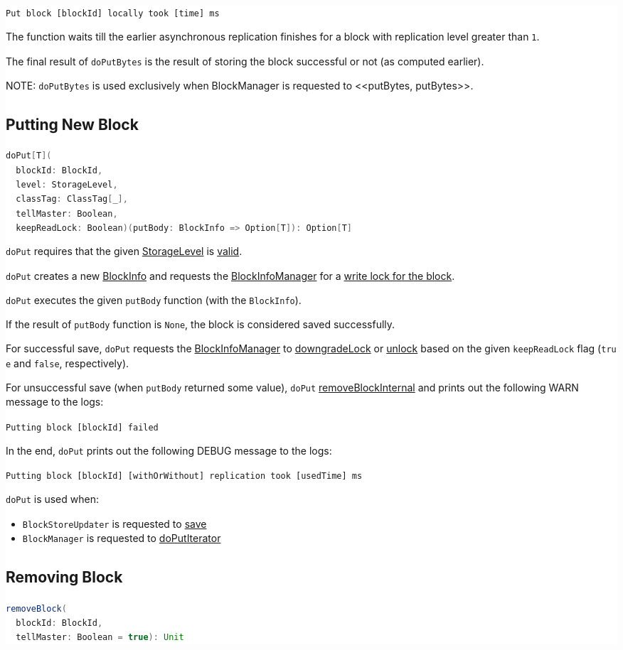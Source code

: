 ```text
Put block [blockId] locally took [time] ms
```

The function waits till the earlier asynchronous replication finishes for a block with replication level greater than `1`.

The final result of `doPutBytes` is the result of storing the block successful or not (as computed earlier).

NOTE: `doPutBytes` is used exclusively when BlockManager is requested to <<putBytes, putBytes>>.

## <span id="doPut"> Putting New Block

```scala
doPut[T](
  blockId: BlockId,
  level: StorageLevel,
  classTag: ClassTag[_],
  tellMaster: Boolean,
  keepReadLock: Boolean)(putBody: BlockInfo => Option[T]): Option[T]
```

`doPut` requires that the given [StorageLevel](StorageLevel.md) is [valid](StorageLevel.md#isValid).

`doPut` creates a new [BlockInfo](BlockInfo.md) and requests the [BlockInfoManager](#blockInfoManager) for a [write lock for the block](BlockInfoManager.md#lockNewBlockForWriting).

`doPut` executes the given `putBody` function (with the `BlockInfo`).

If the result of `putBody` function is `None`, the block is considered saved successfully.

For successful save, `doPut` requests the [BlockInfoManager](#blockInfoManager) to [downgradeLock](BlockInfoManager.md#downgradeLock) or [unlock](BlockInfoManager.md#unlock) based on the given `keepReadLock` flag (`true` and `false`, respectively).

For unsuccessful save (when `putBody` returned some value), `doPut` [removeBlockInternal](#removeBlockInternal) and prints out the following WARN message to the logs:

```text
Putting block [blockId] failed
```

In the end, `doPut` prints out the following DEBUG message to the logs:

```text
Putting block [blockId] [withOrWithout] replication took [usedTime] ms
```

`doPut` is used when:

* `BlockStoreUpdater` is requested to [save](BlockStoreUpdater.md#save)
* `BlockManager` is requested to [doPutIterator](#doPutIterator)

## <span id="removeBlock"> Removing Block

```scala
removeBlock(
  blockId: BlockId,
  tellMaster: Boolean = true): Unit
```
